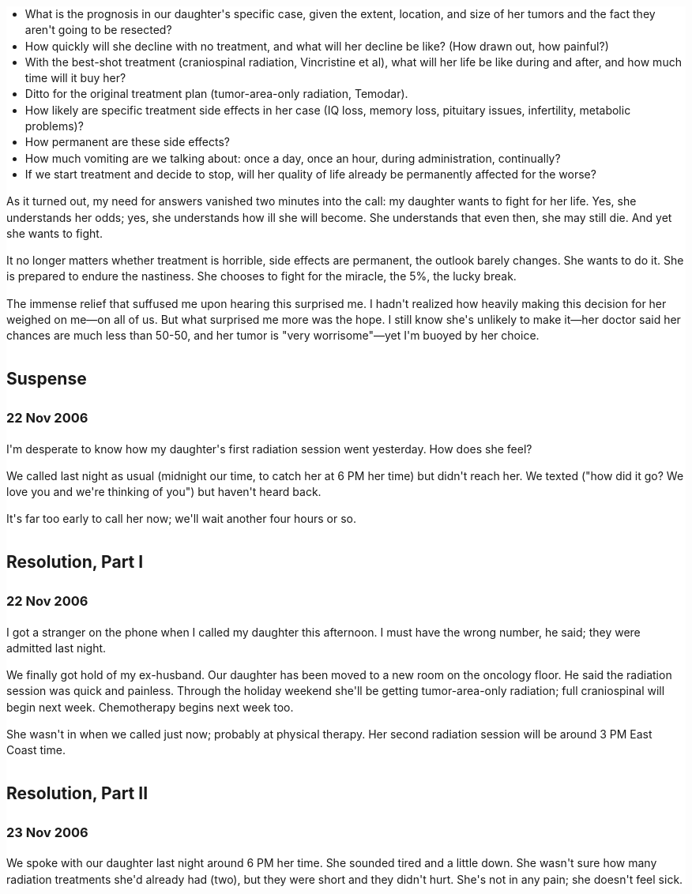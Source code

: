 - What is the prognosis in our daughter's specific case, given the extent, location, and size of her tumors and the fact they aren't going to be resected?
- How quickly will she decline with no treatment, and what will her decline be like? (How drawn out, how painful?)
- With the best-shot treatment (craniospinal radiation, Vincristine et al), what will her life be like during and after, and how much time will it buy her?
- Ditto for the original treatment plan (tumor-area-only radiation, Temodar).
- How likely are specific treatment side effects in her case (IQ loss, memory loss, pituitary issues, infertility, metabolic problems)?
- How permanent are these side effects?
- How much vomiting are we talking about: once a day, once an hour, during administration, continually?
- If we start treatment and decide to stop, will her quality of life already be permanently affected for the worse?

As it turned out, my need for answers vanished two minutes into the call: my daughter wants to fight for her life. Yes, she understands her odds; yes, she understands how ill she will become. She understands that even then, she may still die. And yet she wants to fight.

It no longer matters whether treatment is horrible, side effects are permanent, the outlook barely changes. She wants to do it. She is prepared to endure the nastiness. She chooses to fight for the miracle, the 5%, the lucky break.

The immense relief that suffused me upon hearing this surprised me. I hadn't realized how heavily making this decision for her weighed on me&mdash;on all of us. But what surprised me more was the hope. I still know she's unlikely to make it&mdash;her doctor said her chances are much less than 50-50, and her tumor is "very worrisome"&mdash;yet I'm buoyed by her choice.

## Suspense
### 22 Nov 2006
I'm desperate to know how my daughter's first radiation session went yesterday. How does she feel?

We called last night as usual (midnight our time, to catch her at 6 PM her time) but didn't reach her. We texted ("how did it go? We love you and we're thinking of you") but haven't heard back.

It's far too early to call her now; we'll wait another four hours or so.

## Resolution, Part I
### 22 Nov 2006
I got a stranger on the phone when I called my daughter this afternoon. I must have the wrong number, he said; they were admitted last night.

We finally got hold of my ex-husband. Our daughter has been moved to a new room on the oncology floor. He said the radiation session was quick and painless. Through the holiday weekend she'll be getting tumor-area-only radiation; full craniospinal will begin next week. Chemotherapy begins next week too.

She wasn't in when we called just now; probably at physical therapy. Her second radiation session will be around 3 PM East Coast time.

## Resolution, Part II
### 23 Nov 2006
We spoke with our daughter last night around 6 PM her time. She sounded tired and a little down. She wasn't sure how many radiation treatments she'd already had (two), but they were short and they didn't hurt. She's not in any pain; she doesn't feel sick.
